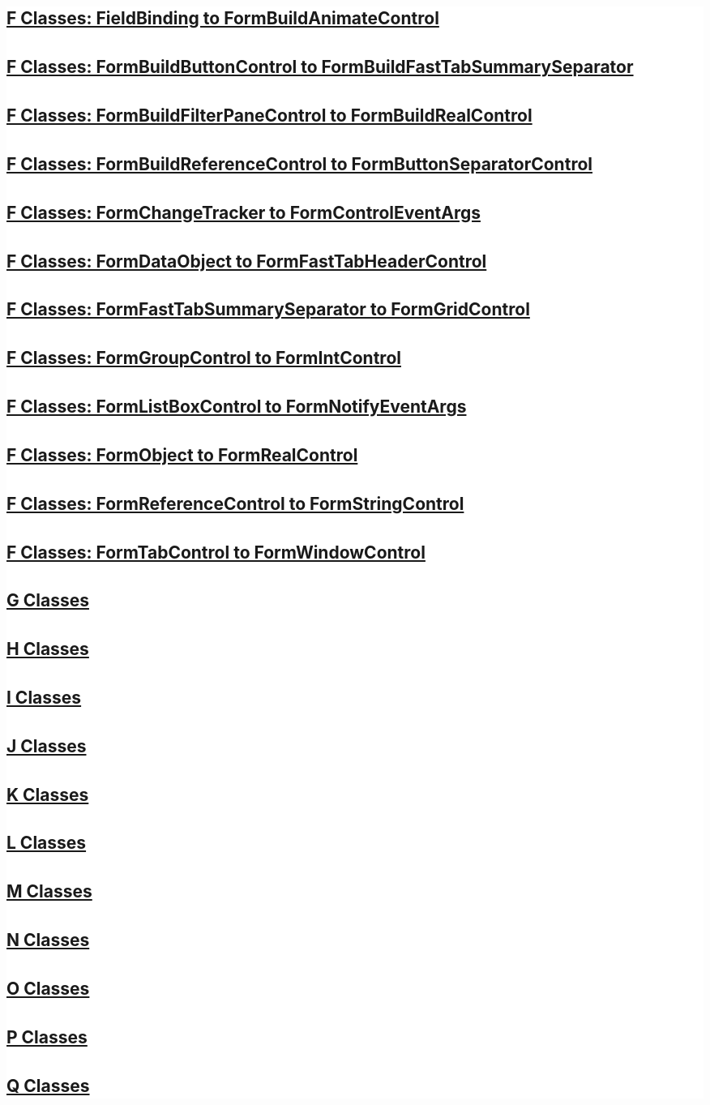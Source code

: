 ## [F Classes: FieldBinding to FormBuildAnimateControl](dev-reference\fieldbinding-classes.md)
## [F Classes: FormBuildButtonControl to FormBuildFastTabSummarySeparator](dev-reference\formbuildbuttoncontrol-classes.md)
## [F Classes: FormBuildFilterPaneControl to FormBuildRealControl](dev-reference\formbuildfilterpanecontrol-classes.md)
## [F Classes: FormBuildReferenceControl to FormButtonSeparatorControl](dev-reference\formbuildreferencecontrol-classes.md)
## [F Classes: FormChangeTracker to FormControlEventArgs](dev-reference\formchangetracker-classes.md)
## [F Classes: FormDataObject to FormFastTabHeaderControl](dev-reference\formdataobject-classes.md)
## [F Classes: FormFastTabSummarySeparator to FormGridControl](dev-reference\formfasttabsummaryseparator-classes.md)
## [F Classes: FormGroupControl to FormIntControl](dev-reference\formgroupcontrol-classes.md)
## [F Classes: FormListBoxControl to FormNotifyEventArgs](dev-reference\formlistboxcontrol-classes.md)
## [F Classes: FormObject to FormRealControl](dev-reference\formobject-classes.md)
## [F Classes: FormReferenceControl to FormStringControl](dev-reference\formreferencecontrol-classes.md)
## [F Classes: FormTabControl to FormWindowControl](dev-reference\formtabcontrol-classes.md)
## [G Classes](dev-reference\g-classes.md)
## [H Classes](dev-reference\h-classes.md)
## [I Classes](dev-reference\i-classes.md)
## [J Classes](dev-reference\j-classes.md)
## [K Classes](dev-reference\k-classes.md)
## [L Classes](dev-reference\l-classes.md)
## [M Classes](dev-reference\m-classes.md)
## [N Classes](dev-reference\n-classes.md)
## [O Classes](dev-reference\o-classes.md)
## [P Classes](dev-reference\p-classes.md)
## [Q Classes](dev-reference\q-classes.md)